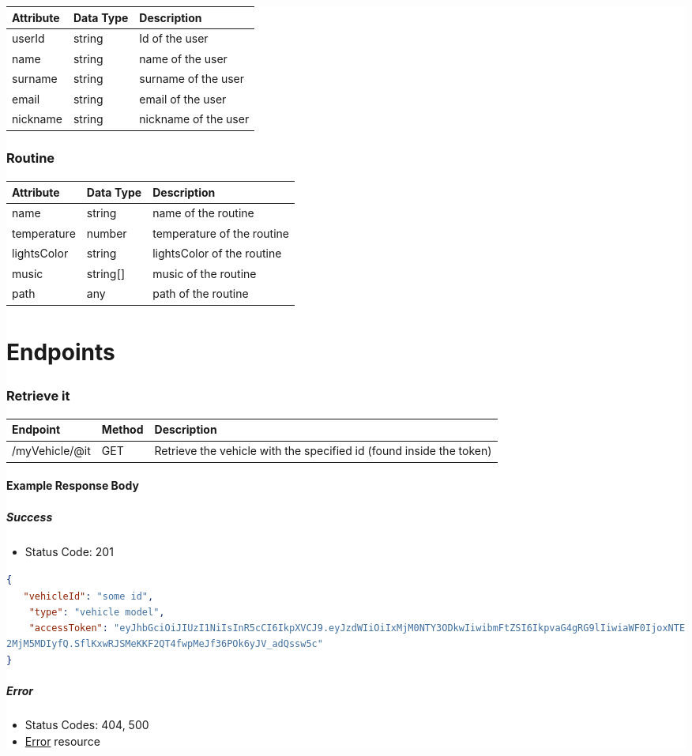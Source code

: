 | Attribute | Data Type | Description          |
|:----------|:----------|:---------------------|
| userId    | string    | Id of the user       |
| name      | string    | name of the user     |
| surname   | string    | surname of the user  |
| email     | string    | email of the user    |
| nickname  | string    | nickname of the user |

### Routine

| Attribute   | Data Type | Description                |
|:------------|:----------|:---------------------------|
| name        | string    | name of the routine        |
| temperature | number    | temperature of the routine |
| lightsColor | string    | lightsColor of the routine |
| music       | string[]  | music of the routine       |
| path        | any       | path of the routine        |

# Endpoints 

### Retrieve it

| Endpoint       | Method | Description                                                         |
|:---------------|:-------|:--------------------------------------------------------------------|
| /myVehicle/@it | GET    | Retrieve the vehicle with the specified id (found inside the token) |


#### Example Response Body

##### Success

- Status Code: 201

```json
{
   "vehicleId": "some id",
    "type": "vehicle model",
    "accessToken": "eyJhbGciOiJIUzI1NiIsInR5cCI6IkpXVCJ9.eyJzdWIiOiIxMjM0NTY3ODkwIiwibmFtZSI6IkpvaG4gRG9lIiwiaWF0IjoxNTE2MjM5MDIyfQ.SflKxwRJSMeKKF2QT4fwpMeJf36POk6yJV_adQssw5c"
}
```

##### Error

- Status Codes: 404, 500
- [Error](#error) resource
